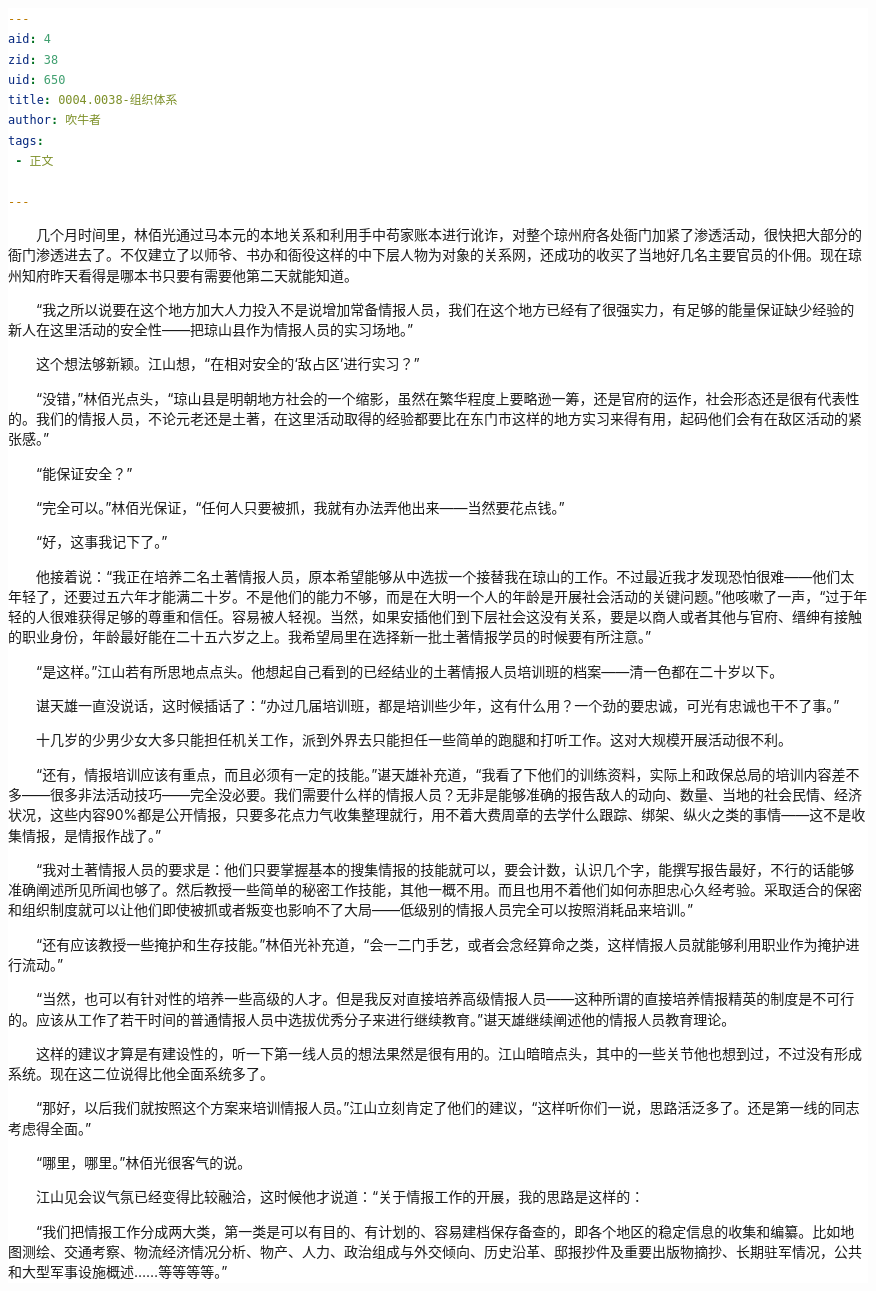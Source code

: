 ```yaml
---
aid: 4
zid: 38
uid: 650
title: 0004.0038-组织体系
author: 吹牛者
tags: 
 - 正文

---
```




　　几个月时间里，林佰光通过马本元的本地关系和利用手中苟家账本进行讹诈，对整个琼州府各处衙门加紧了渗透活动，很快把大部分的衙门渗透进去了。不仅建立了以师爷、书办和衙役这样的中下层人物为对象的关系网，还成功的收买了当地好几名主要官员的仆佣。现在琼州知府昨天看得是哪本书只要有需要他第二天就能知道。

　　“我之所以说要在这个地方加大人力投入不是说增加常备情报人员，我们在这个地方已经有了很强实力，有足够的能量保证缺少经验的新人在这里活动的安全性——把琼山县作为情报人员的实习场地。”

　　这个想法够新颖。江山想，“在相对安全的‘敌占区’进行实习？”

　　“没错，”林佰光点头，“琼山县是明朝地方社会的一个缩影，虽然在繁华程度上要略逊一筹，还是官府的运作，社会形态还是很有代表性的。我们的情报人员，不论元老还是土著，在这里活动取得的经验都要比在东门市这样的地方实习来得有用，起码他们会有在敌区活动的紧张感。”

　　“能保证安全？”

　　“完全可以。”林佰光保证，“任何人只要被抓，我就有办法弄他出来——当然要花点钱。”

　　“好，这事我记下了。”

　　他接着说：“我正在培养二名土著情报人员，原本希望能够从中选拔一个接替我在琼山的工作。不过最近我才发现恐怕很难——他们太年轻了，还要过五六年才能满二十岁。不是他们的能力不够，而是在大明一个人的年龄是开展社会活动的关键问题。”他咳嗽了一声，“过于年轻的人很难获得足够的尊重和信任。容易被人轻视。当然，如果安插他们到下层社会这没有关系，要是以商人或者其他与官府、缙绅有接触的职业身份，年龄最好能在二十五六岁之上。我希望局里在选择新一批土著情报学员的时候要有所注意。”

　　“是这样。”江山若有所思地点点头。他想起自己看到的已经结业的土著情报人员培训班的档案——清一色都在二十岁以下。

　　谌天雄一直没说话，这时候插话了：“办过几届培训班，都是培训些少年，这有什么用？一个劲的要忠诚，可光有忠诚也干不了事。”

　　十几岁的少男少女大多只能担任机关工作，派到外界去只能担任一些简单的跑腿和打听工作。这对大规模开展活动很不利。

　　“还有，情报培训应该有重点，而且必须有一定的技能。”谌天雄补充道，“我看了下他们的训练资料，实际上和政保总局的培训内容差不多——很多非法活动技巧——完全没必要。我们需要什么样的情报人员？无非是能够准确的报告敌人的动向、数量、当地的社会民情、经济状况，这些内容90%都是公开情报，只要多花点力气收集整理就行，用不着大费周章的去学什么跟踪、绑架、纵火之类的事情——这不是收集情报，是情报作战了。”

　　“我对土著情报人员的要求是：他们只要掌握基本的搜集情报的技能就可以，要会计数，认识几个字，能撰写报告最好，不行的话能够准确阐述所见所闻也够了。然后教授一些简单的秘密工作技能，其他一概不用。而且也用不着他们如何赤胆忠心久经考验。采取适合的保密和组织制度就可以让他们即使被抓或者叛变也影响不了大局——低级别的情报人员完全可以按照消耗品来培训。”

　　“还有应该教授一些掩护和生存技能。”林佰光补充道，“会一二门手艺，或者会念经算命之类，这样情报人员就能够利用职业作为掩护进行流动。”

　　“当然，也可以有针对性的培养一些高级的人才。但是我反对直接培养高级情报人员——这种所谓的直接培养情报精英的制度是不可行的。应该从工作了若干时间的普通情报人员中选拔优秀分子来进行继续教育。”谌天雄继续阐述他的情报人员教育理论。

　　这样的建议才算是有建设性的，听一下第一线人员的想法果然是很有用的。江山暗暗点头，其中的一些关节他也想到过，不过没有形成系统。现在这二位说得比他全面系统多了。

　　“那好，以后我们就按照这个方案来培训情报人员。”江山立刻肯定了他们的建议，“这样听你们一说，思路活泛多了。还是第一线的同志考虑得全面。”

　　“哪里，哪里。”林佰光很客气的说。

　　江山见会议气氛已经变得比较融洽，这时候他才说道：“关于情报工作的开展，我的思路是这样的：

　　“我们把情报工作分成两大类，第一类是可以有目的、有计划的、容易建档保存备查的，即各个地区的稳定信息的收集和编纂。比如地图测绘、交通考察、物流经济情况分析、物产、人力、政治组成与外交倾向、历史沿革、邸报抄件及重要出版物摘抄、长期驻军情况，公共和大型军事设施概述……等等等等。”
